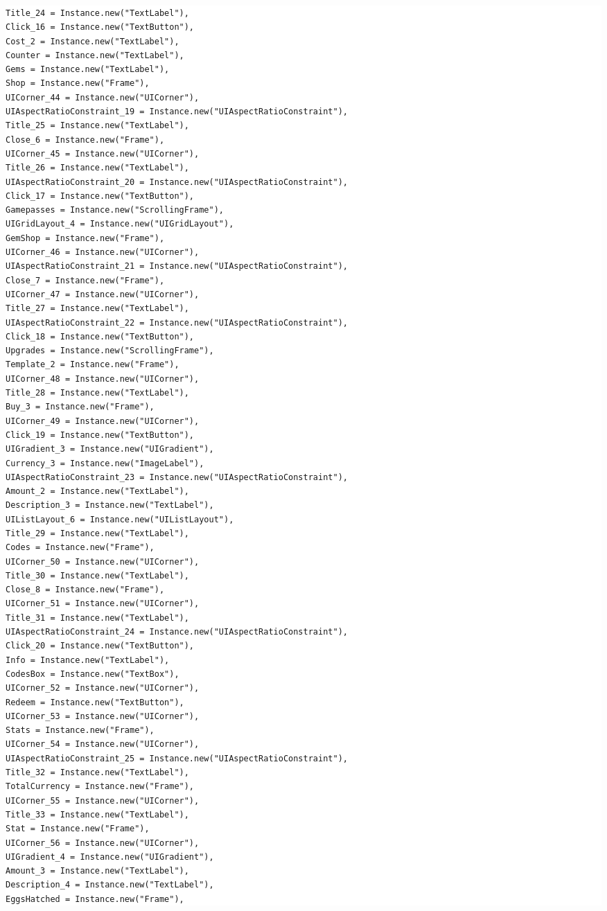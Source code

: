 	Title_24 = Instance.new("TextLabel"),
	Click_16 = Instance.new("TextButton"),
	Cost_2 = Instance.new("TextLabel"),
	Counter = Instance.new("TextLabel"),
	Gems = Instance.new("TextLabel"),
	Shop = Instance.new("Frame"),
	UICorner_44 = Instance.new("UICorner"),
	UIAspectRatioConstraint_19 = Instance.new("UIAspectRatioConstraint"),
	Title_25 = Instance.new("TextLabel"),
	Close_6 = Instance.new("Frame"),
	UICorner_45 = Instance.new("UICorner"),
	Title_26 = Instance.new("TextLabel"),
	UIAspectRatioConstraint_20 = Instance.new("UIAspectRatioConstraint"),
	Click_17 = Instance.new("TextButton"),
	Gamepasses = Instance.new("ScrollingFrame"),
	UIGridLayout_4 = Instance.new("UIGridLayout"),
	GemShop = Instance.new("Frame"),
	UICorner_46 = Instance.new("UICorner"),
	UIAspectRatioConstraint_21 = Instance.new("UIAspectRatioConstraint"),
	Close_7 = Instance.new("Frame"),
	UICorner_47 = Instance.new("UICorner"),
	Title_27 = Instance.new("TextLabel"),
	UIAspectRatioConstraint_22 = Instance.new("UIAspectRatioConstraint"),
	Click_18 = Instance.new("TextButton"),
	Upgrades = Instance.new("ScrollingFrame"),
	Template_2 = Instance.new("Frame"),
	UICorner_48 = Instance.new("UICorner"),
	Title_28 = Instance.new("TextLabel"),
	Buy_3 = Instance.new("Frame"),
	UICorner_49 = Instance.new("UICorner"),
	Click_19 = Instance.new("TextButton"),
	UIGradient_3 = Instance.new("UIGradient"),
	Currency_3 = Instance.new("ImageLabel"),
	UIAspectRatioConstraint_23 = Instance.new("UIAspectRatioConstraint"),
	Amount_2 = Instance.new("TextLabel"),
	Description_3 = Instance.new("TextLabel"),
	UIListLayout_6 = Instance.new("UIListLayout"),
	Title_29 = Instance.new("TextLabel"),
	Codes = Instance.new("Frame"),
	UICorner_50 = Instance.new("UICorner"),
	Title_30 = Instance.new("TextLabel"),
	Close_8 = Instance.new("Frame"),
	UICorner_51 = Instance.new("UICorner"),
	Title_31 = Instance.new("TextLabel"),
	UIAspectRatioConstraint_24 = Instance.new("UIAspectRatioConstraint"),
	Click_20 = Instance.new("TextButton"),
	Info = Instance.new("TextLabel"),
	CodesBox = Instance.new("TextBox"),
	UICorner_52 = Instance.new("UICorner"),
	Redeem = Instance.new("TextButton"),
	UICorner_53 = Instance.new("UICorner"),
	Stats = Instance.new("Frame"),
	UICorner_54 = Instance.new("UICorner"),
	UIAspectRatioConstraint_25 = Instance.new("UIAspectRatioConstraint"),
	Title_32 = Instance.new("TextLabel"),
	TotalCurrency = Instance.new("Frame"),
	UICorner_55 = Instance.new("UICorner"),
	Title_33 = Instance.new("TextLabel"),
	Stat = Instance.new("Frame"),
	UICorner_56 = Instance.new("UICorner"),
	UIGradient_4 = Instance.new("UIGradient"),
	Amount_3 = Instance.new("TextLabel"),
	Description_4 = Instance.new("TextLabel"),
	EggsHatched = Instance.new("Frame"),